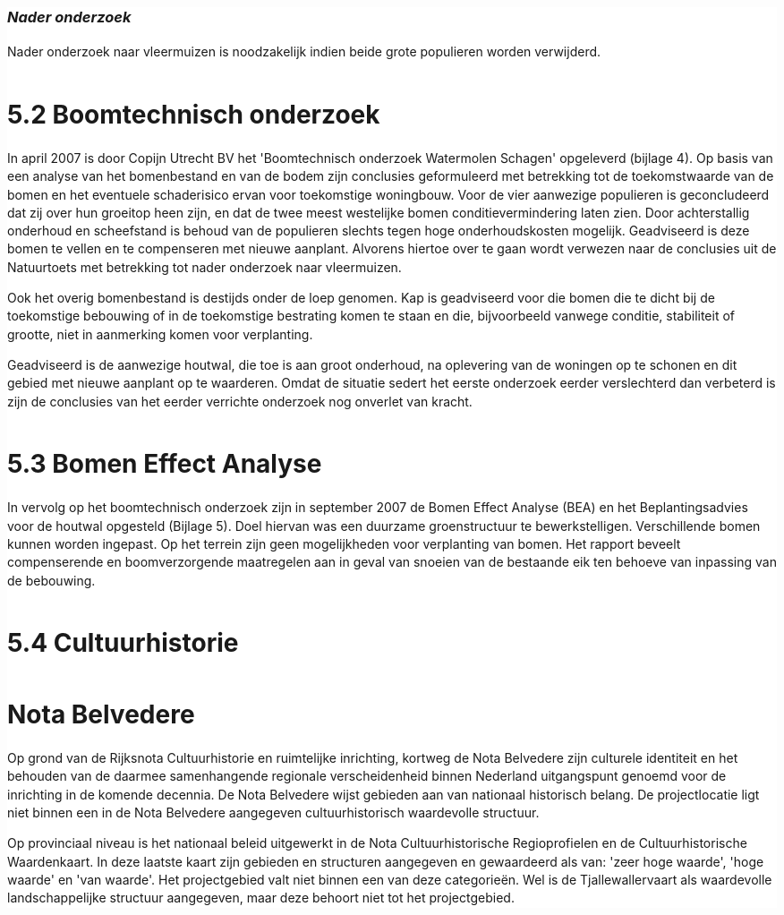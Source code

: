 ### *Nader onderzoek*

Nader onderzoek naar vleermuizen is noodzakelijk indien beide grote populieren worden verwijderd.

# <span id="page-22-2"></span>**5.2 Boomtechnisch onderzoek**

In april 2007 is door Copijn Utrecht BV het 'Boomtechnisch onderzoek Watermolen Schagen' opgeleverd (bijlage 4). Op basis van een analyse van het bomenbestand en van de bodem zijn conclusies geformuleerd met betrekking tot de toekomstwaarde van de bomen en het eventuele schaderisico ervan voor toekomstige woningbouw. Voor de vier aanwezige populieren is geconcludeerd dat zij over hun groeitop heen zijn, en dat de twee meest westelijke bomen conditievermindering laten zien. Door achterstallig onderhoud en scheefstand is behoud van de populieren slechts tegen hoge onderhoudskosten mogelijk. Geadviseerd is deze bomen te vellen en te compenseren met nieuwe aanplant. Alvorens hiertoe over te gaan wordt verwezen naar de conclusies uit de Natuurtoets met betrekking tot nader onderzoek naar vleermuizen.

Ook het overig bomenbestand is destijds onder de loep genomen. Kap is geadviseerd voor die bomen die te dicht bij de toekomstige bebouwing of in de toekomstige bestrating komen te staan en die, bijvoorbeeld vanwege conditie, stabiliteit of grootte, niet in aanmerking komen voor verplanting.

Geadviseerd is de aanwezige houtwal, die toe is aan groot onderhoud, na oplevering van de woningen op te schonen en dit gebied met nieuwe aanplant op te waarderen. Omdat de situatie sedert het eerste onderzoek eerder verslechterd dan verbeterd is zijn de conclusies van het eerder verrichte onderzoek nog onverlet van kracht.

# <span id="page-23-0"></span>**5.3 Bomen Effect Analyse**

In vervolg op het boomtechnisch onderzoek zijn in september 2007 de Bomen Effect Analyse (BEA) en het Beplantingsadvies voor de houtwal opgesteld (Bijlage 5). Doel hiervan was een duurzame groenstructuur te bewerkstelligen. Verschillende bomen kunnen worden ingepast. Op het terrein zijn geen mogelijkheden voor verplanting van bomen. Het rapport beveelt compenserende en boomverzorgende maatregelen aan in geval van snoeien van de bestaande eik ten behoeve van inpassing van de bebouwing.

# <span id="page-23-1"></span>**5.4 Cultuurhistorie**

# Nota Belvedere

Op grond van de Rijksnota Cultuurhistorie en ruimtelijke inrichting, kortweg de Nota Belvedere zijn culturele identiteit en het behouden van de daarmee samenhangende regionale verscheidenheid binnen Nederland uitgangspunt genoemd voor de inrichting in de komende decennia. De Nota Belvedere wijst gebieden aan van nationaal historisch belang. De projectlocatie ligt niet binnen een in de Nota Belvedere aangegeven cultuurhistorisch waardevolle structuur.

Op provinciaal niveau is het nationaal beleid uitgewerkt in de Nota Cultuurhistorische Regioprofielen en de Cultuurhistorische Waardenkaart. In deze laatste kaart zijn gebieden en structuren aangegeven en gewaardeerd als van: 'zeer hoge waarde', 'hoge waarde' en 'van waarde'. Het projectgebied valt niet binnen een van deze categorieën. Wel is de Tjallewallervaart als waardevolle landschappelijke structuur aangegeven, maar deze behoort niet tot het projectgebied.
